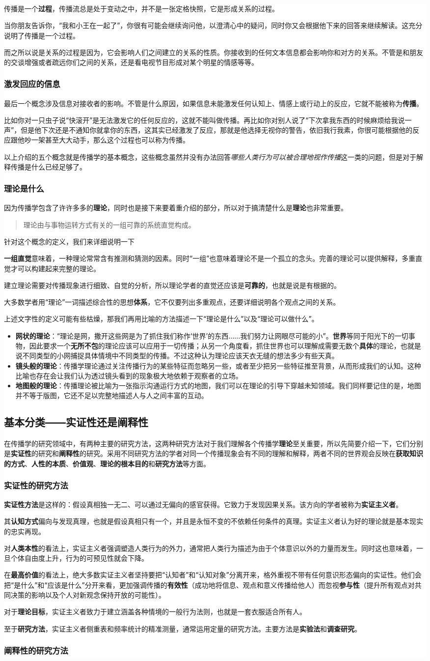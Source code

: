 传播是一个**过程**，传播流总是处于变动之中，并不是一张定格快照，它是形成关系的过程。

当你朋友告诉你，“我和小王在一起了”，你很有可能会继续询问他，以澄清心中的疑问，同时你又会根据他下来的回答来继续解读。这充分说明了传播是一个过程。

而之所以说是关系的过程是因为，它会影响人们之间建立的关系的性质。你接收到的任何文本信息都会影响你和对方的关系。不管是和朋友的交谈增强或者疏远你们之间的关系，还是看电视节目形成对某个明星的情感等等。

### 激发回应的信息

最后一个概念涉及信息对接收者的影响。不管是什么原因，如果信息未能激发任何认知上、情感上或行动上的反应，它就不能被称为**传播**。

比如你对一只虫子说“快滚开”是无法激发它的任何反应的，这就不能叫做传播。再比如你对别人说了“下次拿我东西的时候麻烦给我说一声”，但是他下次还是不通知你就拿你的东西，这其实已经激发了反应，那就是他选择无视你的警告，依旧我行我素，你很可能根据他的反应跟他吵一架甚至大大动手，那么这个过程也可以称为传播。


以上介绍的五个概念就是传播学的基本概念，这些概念虽然并没有办法回答*哪些人类行为可以被合理地视作传播*这一类的问题，但是对于解释传播是什么已经足够了。

### 理论是什么

因为传播学包含了许许多多的**理论**，同时也是接下来要着重介绍的部分，所以对于搞清楚什么是**理论**也非常重要。

> 理论由与事物运转方式有关的一组可靠的系统直觉构成。

针对这个概念的定义，我们来详细说明一下

**一组直觉**意味着，一种理论常常含有推测和猜测的因素。同时“一组”也意味着理论不是一个孤立的念头。完善的理论可以提供解释，多重直觉才可以构建起来完整的理论。

建立理论需要对传播现象进行细致、自觉的分析，所以理论学者的直觉还应该是**可靠的**，也就是说是有根据的。

大多数学者用“理论”一词描述综合性的思想**体系**，它不仅要列出多重观点，还要详细说明各个观点之间的关系。

上述文字性的定义可能有些枯燥，那我们再用比喻的方法描述一下“理论是什么”以及“理论可以做什么”。

- **网状的理论**：“理论是网，撒开这些网是为了抓住我们称作‘世界’的东西……我们努力让网眼尽可能的小”。**世界**等同于阳光下的一切事物，因此要求一个**无所不包**的理论应该可以应用于一切传播；从另一个角度看，抓住世界也可以理解成需要无数个**具体**的理论，也就是说不同类型的小网捕捉具体情境中不同类型的传播。不过这种认为理论应该天衣无缝的想法多少有些天真。
- **镜头般的理论**：传播学理论通过关注传播行为的某些特征而忽略另一些，或者至少把另一些特征推至背景，从而形成我们的认知。这种比喻也存在会让我们认为透过镜头看到的现象极大地依赖于观察者的立场。
- **地图般的理论**：传播理论被比喻为一张指示沟通运行方式的地图，我们可以在理论的引导下穿越未知领域。我们同样要记住的是，地图并不等于版图，它还不足以完整地描述人与人之间丰富的互动。

## 基本分类——实证性还是阐释性

在传播学的研究领域中，有两种主要的研究方法，这两种研究方法对于我们理解各个传播学**理论**至关重要，所以先简要介绍一下，它们分别是**实证性**的研究和**阐释性**的研究。采用不同研究方法的学者对同一个传播现象会有不同的理解和解释，两者不同的世界观会反映在**获取知识的方式**、**人性的本质**、**价值观**、**理论的根本目的**和**研究方法**等方面。

### 实证性的研究方法

**实证性方法**是这样的：假设真相独一无二、可以通过无偏向的感官获得。它致力于发现因果关系。该方向的学者被称为**实证主义者**。

其**认知方式**偏向与发现真理，也就是假设真相只有一个，并且是永恒不变的不依赖任何条件的真理。实证主义者认为好的理论就是基本现实的忠实再现。

对**人类本性**的看法上，实证主义者强调塑造人类行为的外力，通常把人类行为描述为由于个体意识以外的力量而发生。同时这也意味着，一旦个体自由度上升，行为的可预见性就会下降。

在**最高价值**的看法上，绝大多数实证主义者坚持要把“认知者”和“认知对象”分离开来，格外重视不带有任何意识形态偏向的实证性。他们会把“是什么”和“应该是什么”分开来看，更加强调传播的**有效性**（成功地将信息、观点和意义传播给他人）而忽视**参与性**（提升所有观点对共同决策的影响以及个人对新观念保持开放的可能性）。

对于**理论目标**，实证主义者致力于建立涵盖各种情境的一般行为法则，也就是一套衣服适合所有人。

至于**研究方法**，实证主义者侧重表和频率统计的精准测量，通常运用定量的研究方法。主要方法是**实验法**和**调查研究**。

### 阐释性的研究方法
